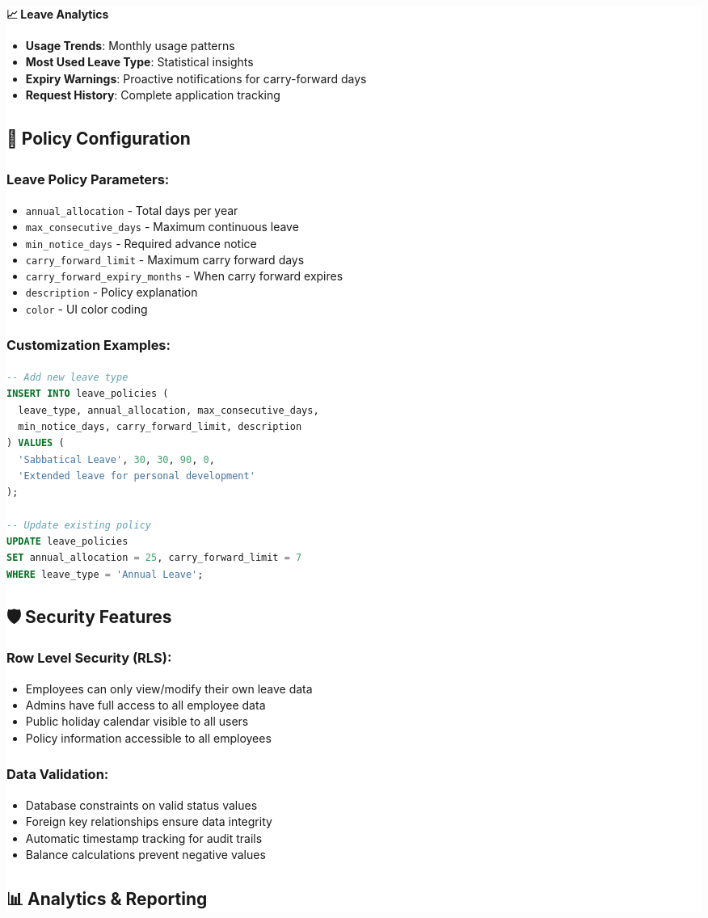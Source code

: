 #### 📈 Leave Analytics
- **Usage Trends**: Monthly usage patterns
- **Most Used Leave Type**: Statistical insights
- **Expiry Warnings**: Proactive notifications for carry-forward days
- **Request History**: Complete application tracking

## 🔧 Policy Configuration

### Leave Policy Parameters:
- `annual_allocation` - Total days per year
- `max_consecutive_days` - Maximum continuous leave
- `min_notice_days` - Required advance notice
- `carry_forward_limit` - Maximum carry forward days
- `carry_forward_expiry_months` - When carry forward expires
- `description` - Policy explanation
- `color` - UI color coding

### Customization Examples:
```sql
-- Add new leave type
INSERT INTO leave_policies (
  leave_type, annual_allocation, max_consecutive_days, 
  min_notice_days, carry_forward_limit, description
) VALUES (
  'Sabbatical Leave', 30, 30, 90, 0, 
  'Extended leave for personal development'
);

-- Update existing policy
UPDATE leave_policies 
SET annual_allocation = 25, carry_forward_limit = 7
WHERE leave_type = 'Annual Leave';
```

## 🛡️ Security Features

### Row Level Security (RLS):
- Employees can only view/modify their own leave data
- Admins have full access to all employee data
- Public holiday calendar visible to all users
- Policy information accessible to all employees

### Data Validation:
- Database constraints on valid status values
- Foreign key relationships ensure data integrity
- Automatic timestamp tracking for audit trails
- Balance calculations prevent negative values

## 📊 Analytics & Reporting
